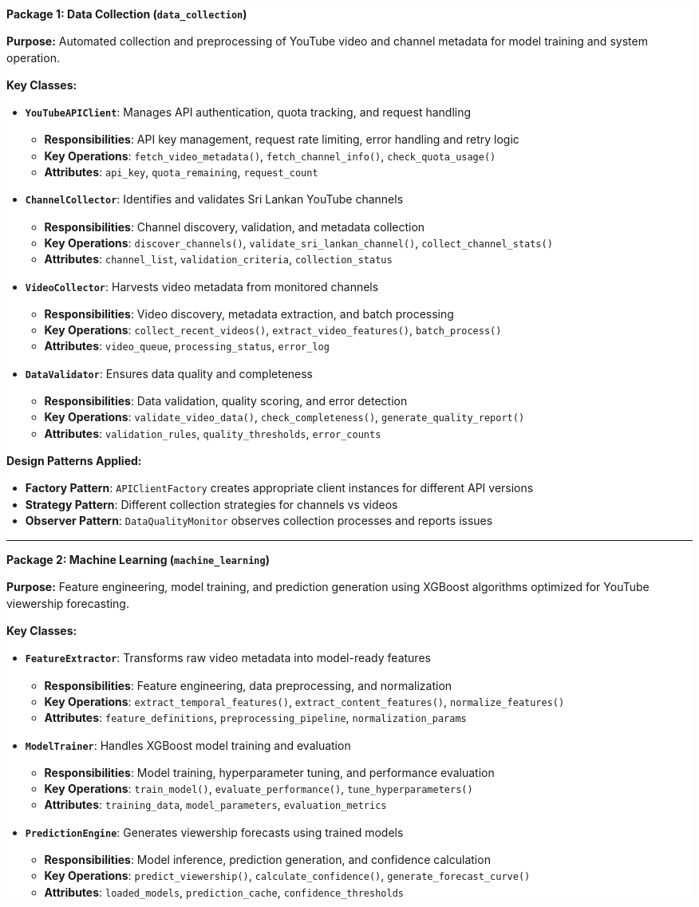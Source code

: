 **Package 1: Data Collection (`data_collection`)**

**Purpose:** Automated collection and preprocessing of YouTube video and channel metadata for model training and system operation.

**Key Classes:**
- **`YouTubeAPIClient`**: Manages API authentication, quota tracking, and request handling
  - **Responsibilities**: API key management, request rate limiting, error handling and retry logic
  - **Key Operations**: `fetch_video_metadata()`, `fetch_channel_info()`, `check_quota_usage()`
  - **Attributes**: `api_key`, `quota_remaining`, `request_count`

- **`ChannelCollector`**: Identifies and validates Sri Lankan YouTube channels
  - **Responsibilities**: Channel discovery, validation, and metadata collection
  - **Key Operations**: `discover_channels()`, `validate_sri_lankan_channel()`, `collect_channel_stats()`
  - **Attributes**: `channel_list`, `validation_criteria`, `collection_status`

- **`VideoCollector`**: Harvests video metadata from monitored channels
  - **Responsibilities**: Video discovery, metadata extraction, and batch processing
  - **Key Operations**: `collect_recent_videos()`, `extract_video_features()`, `batch_process()`
  - **Attributes**: `video_queue`, `processing_status`, `error_log`

- **`DataValidator`**: Ensures data quality and completeness
  - **Responsibilities**: Data validation, quality scoring, and error detection
  - **Key Operations**: `validate_video_data()`, `check_completeness()`, `generate_quality_report()`
  - **Attributes**: `validation_rules`, `quality_thresholds`, `error_counts`

**Design Patterns Applied:**
- **Factory Pattern**: `APIClientFactory` creates appropriate client instances for different API versions
- **Strategy Pattern**: Different collection strategies for channels vs videos
- **Observer Pattern**: `DataQualityMonitor` observes collection processes and reports issues

---

**Package 2: Machine Learning (`machine_learning`)**

**Purpose:** Feature engineering, model training, and prediction generation using XGBoost algorithms optimized for YouTube viewership forecasting.

**Key Classes:**
- **`FeatureExtractor`**: Transforms raw video metadata into model-ready features
  - **Responsibilities**: Feature engineering, data preprocessing, and normalization
  - **Key Operations**: `extract_temporal_features()`, `extract_content_features()`, `normalize_features()`
  - **Attributes**: `feature_definitions`, `preprocessing_pipeline`, `normalization_params`

- **`ModelTrainer`**: Handles XGBoost model training and evaluation
  - **Responsibilities**: Model training, hyperparameter tuning, and performance evaluation
  - **Key Operations**: `train_model()`, `evaluate_performance()`, `tune_hyperparameters()`
  - **Attributes**: `training_data`, `model_parameters`, `evaluation_metrics`

- **`PredictionEngine`**: Generates viewership forecasts using trained models
  - **Responsibilities**: Model inference, prediction generation, and confidence calculation
  - **Key Operations**: `predict_viewership()`, `calculate_confidence()`, `generate_forecast_curve()`
  - **Attributes**: `loaded_models`, `prediction_cache`, `confidence_thresholds`
